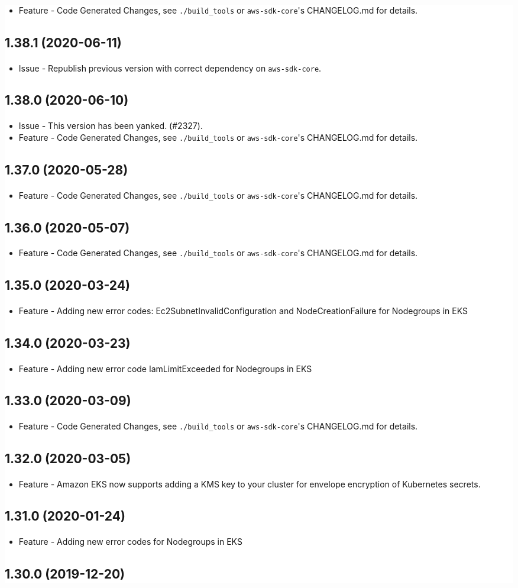 * Feature - Code Generated Changes, see `./build_tools` or `aws-sdk-core`'s CHANGELOG.md for details.

1.38.1 (2020-06-11)
------------------

* Issue - Republish previous version with correct dependency on `aws-sdk-core`.

1.38.0 (2020-06-10)
------------------

* Issue - This version has been yanked. (#2327).
* Feature - Code Generated Changes, see `./build_tools` or `aws-sdk-core`'s CHANGELOG.md for details.

1.37.0 (2020-05-28)
------------------

* Feature - Code Generated Changes, see `./build_tools` or `aws-sdk-core`'s CHANGELOG.md for details.

1.36.0 (2020-05-07)
------------------

* Feature - Code Generated Changes, see `./build_tools` or `aws-sdk-core`'s CHANGELOG.md for details.

1.35.0 (2020-03-24)
------------------

* Feature - Adding new error codes: Ec2SubnetInvalidConfiguration and NodeCreationFailure for Nodegroups in EKS

1.34.0 (2020-03-23)
------------------

* Feature - Adding new error code IamLimitExceeded for Nodegroups in EKS

1.33.0 (2020-03-09)
------------------

* Feature - Code Generated Changes, see `./build_tools` or `aws-sdk-core`'s CHANGELOG.md for details.

1.32.0 (2020-03-05)
------------------

* Feature - Amazon EKS now supports adding a KMS key to your cluster for envelope encryption of Kubernetes secrets.

1.31.0 (2020-01-24)
------------------

* Feature - Adding new error codes for Nodegroups in EKS

1.30.0 (2019-12-20)
------------------
